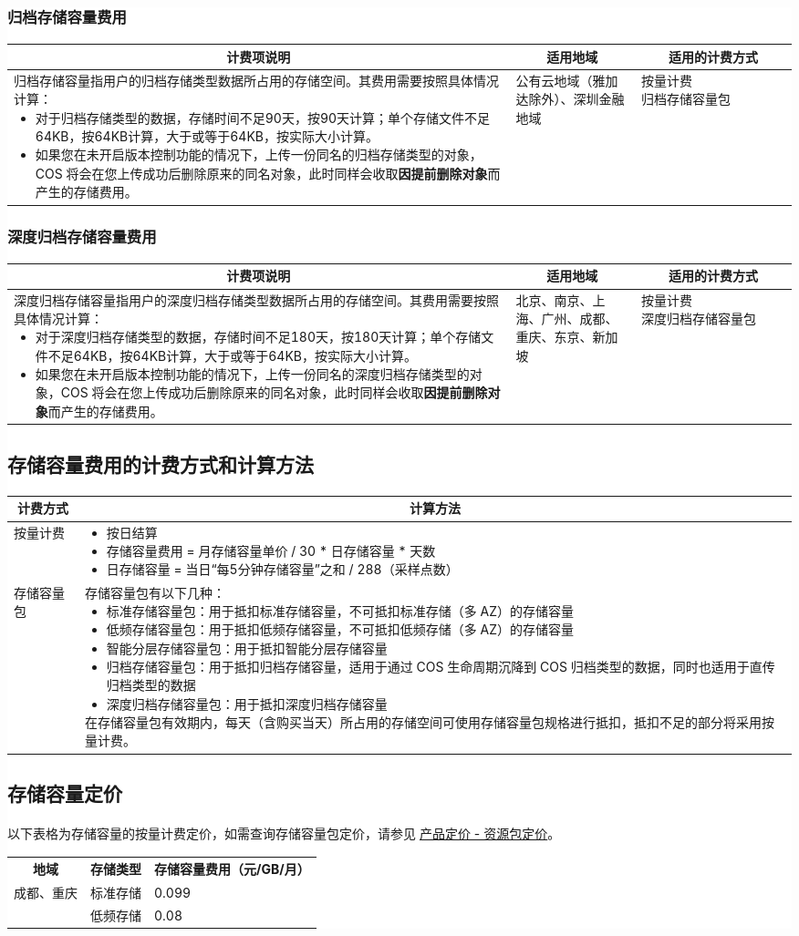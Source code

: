 
### 归档存储容量费用       

<table>
<thead>
<tr><th style="width: 64%;">计费项说明</th><th style="width: 16%;">适用地域</th><th style="width: 20%;">适用的计费方式</th></tr>
</thead>
<tbody><tr>
<td>归档存储容量指用户的归档存储类型数据所占用的存储空间。其费用需要按照具体情况计算：<ul  style="margin: 0;"><li>对于归档存储类型的数据，存储时间不足90天，按90天计算；单个存储文件不足64KB，按64KB计算，大于或等于64KB，按实际大小计算。</li><li> 如果您在未开启版本控制功能的情况下，上传一份同名的归档存储类型的对象，COS 将会在您上传成功后删除原来的同名对象，此时同样会收取<strong>因提前删除对象</strong>而产生的存储费用。</li></ul></td>
<td>公有云地域（雅加达除外）、深圳金融地域</td>
<td>按量计费<br>归档存储容量包</td>
</tr>
</tbody></table>


### 深度归档存储容量费用  

<table>
<thead>
<tr><th style="width: 64%;">计费项说明</th><th style="width: 16%;">适用地域</th><th style="width: 20%;">适用的计费方式</th></tr>
</thead>
<tbody><tr>
<td>深度归档存储容量指用户的深度归档存储类型数据所占用的存储空间。其费用需要按照具体情况计算：<ul  style="margin: 0;"><li>对于深度归档存储类型的数据，存储时间不足180天，按180天计算；单个存储文件不足64KB，按64KB计算，大于或等于64KB，按实际大小计算。</li><li>如果您在未开启版本控制功能的情况下，上传一份同名的深度归档存储类型的对象，COS 将会在您上传成功后删除原来的同名对象，此时同样会收取<strong>因提前删除对象</strong>而产生的存储费用。</li></ul></td>
<td>北京、南京、上海、广州、成都、重庆、东京、新加坡</td>
<td>按量计费<br>深度归档存储容量包</td>
</tr>
</tbody></table>


## 存储容量费用的计费方式和计算方法

|  计费方式   |    计算方法   |
|-----|-------|
|  按量计费   | <ul  style="margin: 0;"> <li>按日结算</li><li>存储容量费用 = 月存储容量单价 / 30 * 日存储容量 * 天数</li><li>日存储容量 = 当日“每5分钟存储容量”之和 / 288（采样点数）</li></ul>  |
|  存储容量包      |     存储容量包有以下几种： <ul  style="margin: 0;"> <li>标准存储容量包：用于抵扣标准存储容量，不可抵扣标准存储（多 AZ）的存储容量</li><li>低频存储容量包：用于抵扣低频存储容量，不可抵扣低频存储（多 AZ）的存储容量</li><li>智能分层存储容量包：用于抵扣智能分层存储容量</li><li>归档存储容量包：用于抵扣归档存储容量，适用于通过 COS 生命周期沉降到 COS 归档类型的数据，同时也适用于直传归档类型的数据</li><li>深度归档存储容量包：用于抵扣深度归档存储容量</li></ul>在存储容量包有效期内，每天（含购买当天）所占用的存储空间可使用存储容量包规格进行抵扣，抵扣不足的部分将采用按量计费。 |

## 存储容量定价

以下表格为存储容量的按量计费定价，如需查询存储容量包定价，请参见 [产品定价 - 资源包定价](https://buy.cloud.tencent.com/price/cos#tab0-list1)。


<table>
   <tr>
      <th>地域</td>
      <th>存储类型</td>
      <th>存储容量费用（元/GB/月）</td>
   </tr>
   <tr>
      <td rowspan=3>成都、重庆</td>
      <td>标准存储</td>
      <td>0.099</td>
   </tr>
   <tr>
      <td>低频存储</td>
      <td>0.08</td>
   </tr>
   <tr>